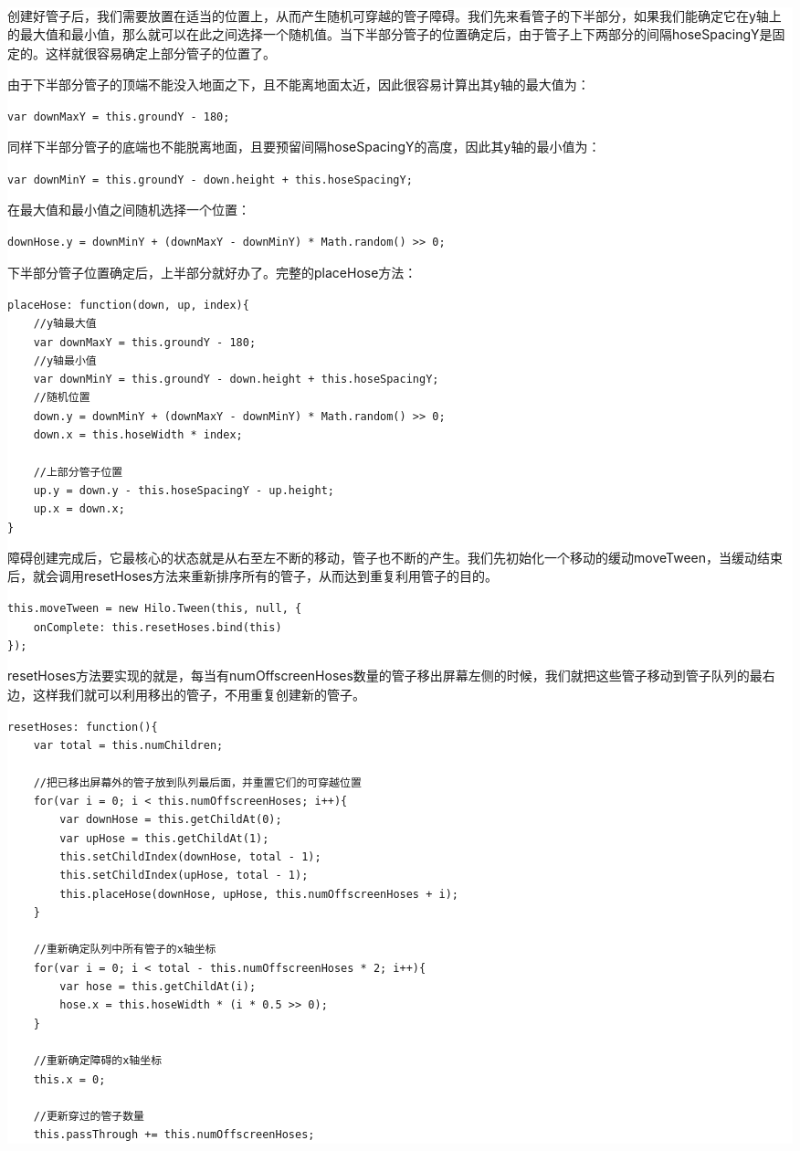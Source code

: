 创建好管子后，我们需要放置在适当的位置上，从而产生随机可穿越的管子障碍。我们先来看管子的下半部分，如果我们能确定它在y轴上的最大值和最小值，那么就可以在此之间选择一个随机值。当下半部分管子的位置确定后，由于管子上下两部分的间隔hoseSpacingY是固定的。这样就很容易确定上部分管子的位置了。

由于下半部分管子的顶端不能没入地面之下，且不能离地面太近，因此很容易计算出其y轴的最大值为：

    var downMaxY = this.groundY - 180;

同样下半部分管子的底端也不能脱离地面，且要预留间隔hoseSpacingY的高度，因此其y轴的最小值为：

    var downMinY = this.groundY - down.height + this.hoseSpacingY;

在最大值和最小值之间随机选择一个位置：

    downHose.y = downMinY + (downMaxY - downMinY) * Math.random() >> 0;

下半部分管子位置确定后，上半部分就好办了。完整的placeHose方法：

```
placeHose: function(down, up, index){
    //y轴最大值
    var downMaxY = this.groundY - 180;
    //y轴最小值
    var downMinY = this.groundY - down.height + this.hoseSpacingY;
    //随机位置
    down.y = downMinY + (downMaxY - downMinY) * Math.random() >> 0;
    down.x = this.hoseWidth * index;

    //上部分管子位置
    up.y = down.y - this.hoseSpacingY - up.height;
    up.x = down.x;
}
```

障碍创建完成后，它最核心的状态就是从右至左不断的移动，管子也不断的产生。我们先初始化一个移动的缓动moveTween，当缓动结束后，就会调用resetHoses方法来重新排序所有的管子，从而达到重复利用管子的目的。

```
this.moveTween = new Hilo.Tween(this, null, {
    onComplete: this.resetHoses.bind(this)
});
```

resetHoses方法要实现的就是，每当有numOffscreenHoses数量的管子移出屏幕左侧的时候，我们就把这些管子移动到管子队列的最右边，这样我们就可以利用移出的管子，不用重复创建新的管子。

```
resetHoses: function(){
    var total = this.numChildren;

    //把已移出屏幕外的管子放到队列最后面，并重置它们的可穿越位置
    for(var i = 0; i < this.numOffscreenHoses; i++){
        var downHose = this.getChildAt(0);
        var upHose = this.getChildAt(1);
        this.setChildIndex(downHose, total - 1);
        this.setChildIndex(upHose, total - 1);
        this.placeHose(downHose, upHose, this.numOffscreenHoses + i);
    }

    //重新确定队列中所有管子的x轴坐标
    for(var i = 0; i < total - this.numOffscreenHoses * 2; i++){
        var hose = this.getChildAt(i);
        hose.x = this.hoseWidth * (i * 0.5 >> 0);
    }

    //重新确定障碍的x轴坐标
    this.x = 0;

    //更新穿过的管子数量
    this.passThrough += this.numOffscreenHoses;

```